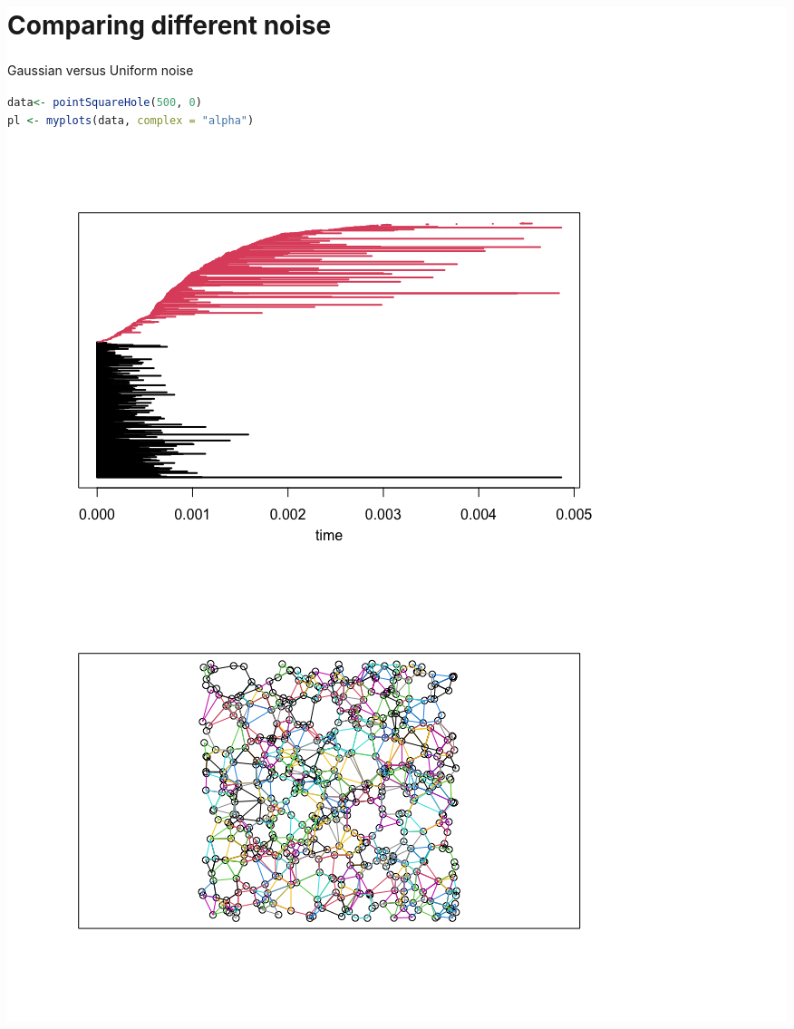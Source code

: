 
# Comparing different noise 

Gaussian versus Uniform noise


```r
data<- pointSquareHole(500, 0)
pl <- myplots(data, complex = "alpha")
```

![](Barcodes_noChange_files/figure-html/unnamed-chunk-11-1.png)![](Barcodes_noChange_files/figure-html/unnamed-chunk-11-2.png)
